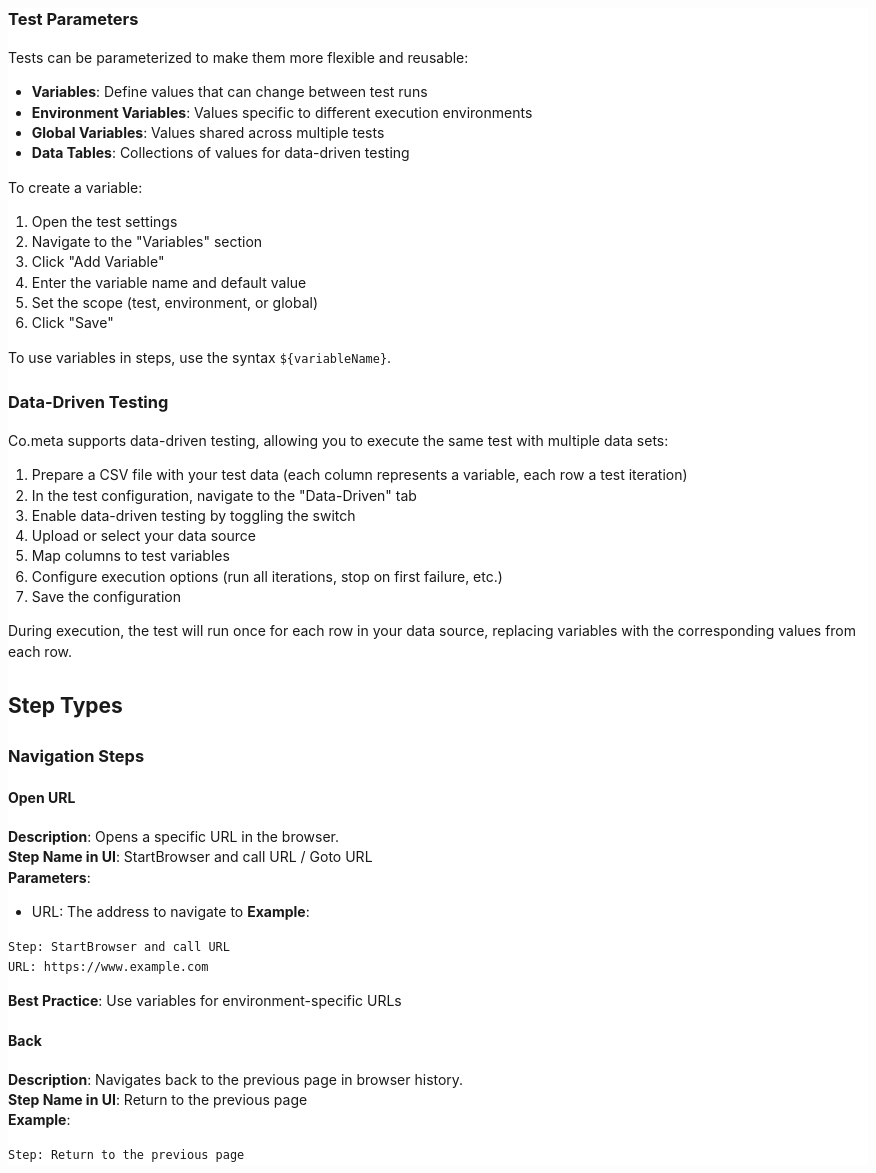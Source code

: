 ### Test Parameters

Tests can be parameterized to make them more flexible and reusable:

- **Variables**: Define values that can change between test runs
- **Environment Variables**: Values specific to different execution environments
- **Global Variables**: Values shared across multiple tests
- **Data Tables**: Collections of values for data-driven testing

To create a variable:

1. Open the test settings
2. Navigate to the "Variables" section
3. Click "Add Variable"
4. Enter the variable name and default value
5. Set the scope (test, environment, or global)
6. Click "Save"

To use variables in steps, use the syntax `${variableName}`.

### Data-Driven Testing

Co.meta supports data-driven testing, allowing you to execute the same test with multiple data sets:

1. Prepare a CSV file with your test data (each column represents a variable, each row a test iteration)
2. In the test configuration, navigate to the "Data-Driven" tab
3. Enable data-driven testing by toggling the switch
4. Upload or select your data source
5. Map columns to test variables
6. Configure execution options (run all iterations, stop on first failure, etc.)
7. Save the configuration

During execution, the test will run once for each row in your data source, replacing variables with the corresponding values from each row.

## Step Types

### Navigation Steps

#### Open URL
**Description**: Opens a specific URL in the browser.  
**Step Name in UI**: StartBrowser and call URL / Goto URL  
**Parameters**:
- URL: The address to navigate to
**Example**:
```
Step: StartBrowser and call URL
URL: https://www.example.com
```
**Best Practice**: Use variables for environment-specific URLs

#### Back
**Description**: Navigates back to the previous page in browser history.  
**Step Name in UI**: Return to the previous page  
**Example**:
```
Step: Return to the previous page
```
